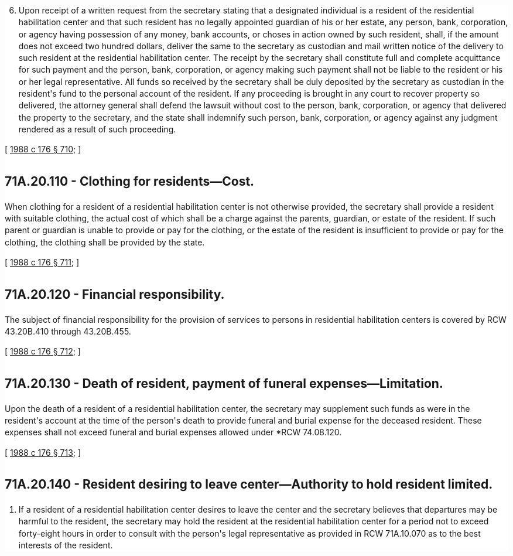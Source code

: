 6. Upon receipt of a written request from the secretary stating that a designated individual is a resident of the residential habilitation center and that such resident has no legally appointed guardian of his or her estate, any person, bank, corporation, or agency having possession of any money, bank accounts, or choses in action owned by such resident, shall, if the amount does not exceed two hundred dollars, deliver the same to the secretary as custodian and mail written notice of the delivery to such resident at the residential habilitation center. The receipt by the secretary shall constitute full and complete acquittance for such payment and the person, bank, corporation, or agency making such payment shall not be liable to the resident or his or her legal representative. All funds so received by the secretary shall be duly deposited by the secretary as custodian in the resident's fund to the personal account of the resident. If any proceeding is brought in any court to recover property so delivered, the attorney general shall defend the lawsuit without cost to the person, bank, corporation, or agency that delivered the property to the secretary, and the state shall indemnify such person, bank, corporation, or agency against any judgment rendered as a result of such proceeding.

\[ [1988 c 176 § 710](http://leg.wa.gov/CodeReviser/documents/sessionlaw/1988c176.pdf?cite=1988%20c%20176%20§%20710); \]

## 71A.20.110 - Clothing for residents—Cost.
When clothing for a resident of a residential habilitation center is not otherwise provided, the secretary shall provide a resident with suitable clothing, the actual cost of which shall be a charge against the parents, guardian, or estate of the resident. If such parent or guardian is unable to provide or pay for the clothing, or the estate of the resident is insufficient to provide or pay for the clothing, the clothing shall be provided by the state.

\[ [1988 c 176 § 711](http://leg.wa.gov/CodeReviser/documents/sessionlaw/1988c176.pdf?cite=1988%20c%20176%20§%20711); \]

## 71A.20.120 - Financial responsibility.
The subject of financial responsibility for the provision of services to persons in residential habilitation centers is covered by RCW 43.20B.410 through 43.20B.455.

\[ [1988 c 176 § 712](http://leg.wa.gov/CodeReviser/documents/sessionlaw/1988c176.pdf?cite=1988%20c%20176%20§%20712); \]

## 71A.20.130 - Death of resident, payment of funeral expenses—Limitation.
Upon the death of a resident of a residential habilitation center, the secretary may supplement such funds as were in the resident's account at the time of the person's death to provide funeral and burial expense for the deceased resident. These expenses shall not exceed funeral and burial expenses allowed under *RCW 74.08.120.

\[ [1988 c 176 § 713](http://leg.wa.gov/CodeReviser/documents/sessionlaw/1988c176.pdf?cite=1988%20c%20176%20§%20713); \]

## 71A.20.140 - Resident desiring to leave center—Authority to hold resident limited.
1. If a resident of a residential habilitation center desires to leave the center and the secretary believes that departures may be harmful to the resident, the secretary may hold the resident at the residential habilitation center for a period not to exceed forty-eight hours in order to consult with the person's legal representative as provided in RCW 71A.10.070 as to the best interests of the resident.
